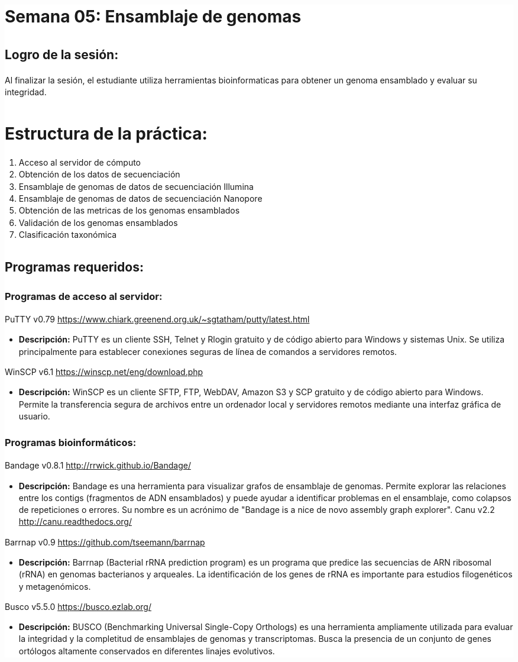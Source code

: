 # Semana 05: Ensamblaje de genomas

## Logro de la sesión: 

Al finalizar la sesión, el estudiante utiliza herramientas bioinformaticas para obtener un genoma ensamblado y evaluar su integridad.

# Estructura de la práctica:

1. Acceso al servidor de cómputo
2. Obtención de los datos de secuenciación 
3. Ensamblaje de genomas de datos de secuenciación Illumina
4. Ensamblaje de genomas de datos de secuenciación Nanopore
5. Obtención de las metricas de los genomas ensamblados
6. Validación de los genomas ensamblados
7. Clasificación taxonómica

## Programas requeridos:

### Programas de acceso al servidor:

PuTTY v0.79 https://www.chiark.greenend.org.uk/~sgtatham/putty/latest.html
   - **Descripción:** PuTTY es un cliente SSH, Telnet y Rlogin gratuito y de código abierto para Windows y sistemas Unix. Se utiliza principalmente para establecer conexiones seguras de línea de comandos a servidores remotos.

WinSCP v6.1 https://winscp.net/eng/download.php
   - **Descripción:** WinSCP es un cliente SFTP, FTP, WebDAV, Amazon S3 y SCP gratuito y de código abierto para Windows. Permite la transferencia segura de archivos entre un ordenador local y servidores remotos mediante una interfaz gráfica de usuario. 

### Programas bioinformáticos:

Bandage v0.8.1 http://rrwick.github.io/Bandage/
   - **Descripción:** Bandage es una herramienta para visualizar grafos de ensamblaje de genomas. Permite explorar las relaciones entre los contigs (fragmentos de ADN ensamblados) y puede ayudar a identificar problemas en el ensamblaje, como colapsos de repeticiones o errores. Su nombre es un acrónimo de "Bandage is a nice de novo assembly graph explorer".
Canu v2.2 http://canu.readthedocs.org/

Barrnap v0.9 https://github.com/tseemann/barrnap
   - **Descripción:** Barrnap (Bacterial rRNA prediction program) es un programa que predice las secuencias de ARN ribosomal (rRNA) en genomas bacterianos y arqueales. La identificación de los genes de rRNA es importante para estudios filogenéticos y metagenómicos.

Busco v5.5.0 https://busco.ezlab.org/
   - **Descripción:** BUSCO (Benchmarking Universal Single-Copy Orthologs) es una herramienta ampliamente utilizada para evaluar la integridad y la completitud de ensamblajes de genomas y transcriptomas. Busca la presencia de un conjunto de genes ortólogos altamente conservados en diferentes linajes evolutivos.
